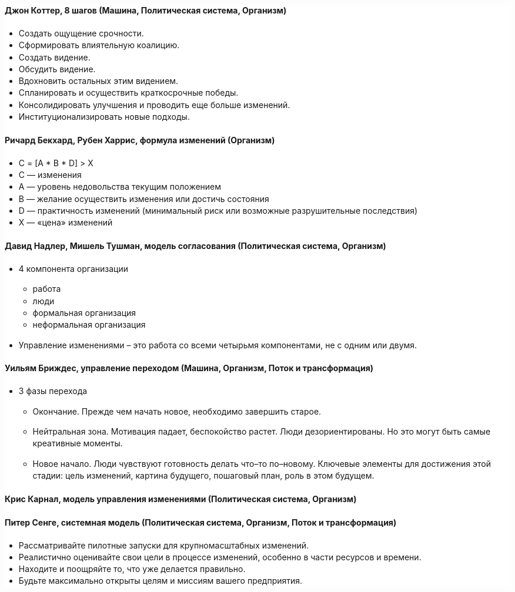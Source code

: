 #### Джон Коттер, 8 шагов (Машина, Политическая система, Организм)

- Создать ощущение срочности.
- Сформировать влиятельную коалицию.
- Создать видение.
- Обсудить видение.
- Вдохновить остальных этим видением.
- Спланировать и осуществить краткосрочные победы.
- Консолидировать улучшения и проводить еще больше изменений.
- Институционализировать новые подходы.

#### Ричард Бекхард, Рубен Харрис, формула изменений (Организм)

- C = [A * B * D] > X
- C — изменения
- A — уровень недовольства текущим положением
- B — желание осуществить изменения или достичь состояния
- D — практичность изменений (минимальный риск или возможные разрушительные последствия)
- X — «цена» изменений

#### Давид Надлер, Мишель Тушман, модель согласования (Политическая система, Организм)

- 4 компонента организации

	- работа
	- люди
	- формальная организация
	- неформальная организация

- Управление изменениями – это работа со всеми четырьмя компонентами, не с одним или двумя.

#### Уильям Бриждес, управление переходом (Машина, Организм, Поток и трансформация)

- 3 фазы перехода

	- Окончание. Прежде чем начать новое, необходимо завершить старое.

	- Нейтральная зона. Мотивация падает, беспокойство растет. Люди дезориентированы. Но это могут быть самые креативные моменты.

	- Новое начало. Люди чувствуют готовность делать что–то по–новому. Ключевые элементы для достижения этой стадии: цель изменений, картина будущего, пошаговый план, роль в этом будущем.

#### Крис Карнал, модель управления изменениями (Политическая система, Организм)

#### Питер Сенге, системная модель (Политическая система, Организм, Поток и трансформация)

- Рассматривайте пилотные запуски для крупномасштабных изменений.
- Реалистично оценивайте свои цели в процессе изменений, особенно в части ресурсов и времени.
- Находите и поощряйте то, что уже делается правильно.
- Будьте максимально открыты целям и миссиям вашего предприятия.
